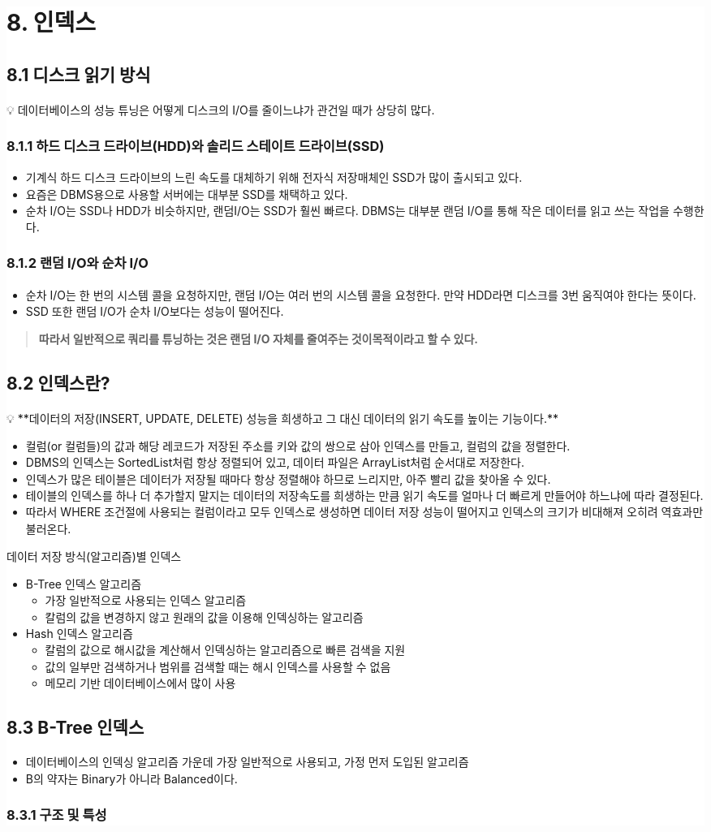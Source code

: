 # 8. 인덱스

## 8.1 디스크 읽기 방식

<aside>
💡 데이터베이스의 성능 튜닝은 어떻게 디스크의 I/O를 줄이느냐가 관건일 때가 상당히 많다.

</aside>

### 8.1.1 하드 디스크 드라이브(HDD)와 솔리드 스테이트 드라이브(SSD)

- 기계식 하드 디스크 드라이브의 느린 속도를 대체하기 위해 전자식 저장매체인 SSD가 많이 출시되고 있다.
- 요즘은 DBMS용으로 사용할 서버에는 대부분 SSD를 채택하고 있다.
- 순차 I/O는 SSD나 HDD가 비슷하지만, 랜덤I/O는 SSD가 훨씬 빠르다. DBMS는 대부분 랜덤 I/O를 통해 작은 데이터를 읽고 쓰는 작업을 수행한다.

### 8.1.2 랜덤 I/O와 순차 I/O

- 순차 I/O는 한 번의 시스템 콜을 요청하지만, 랜덤 I/O는 여러 번의 시스템 콜을 요청한다. 만약 HDD라면 디스크를 3번 움직여야 한다는 뜻이다.
- SSD 또한 랜덤 I/O가 순차 I/O보다는 성능이 떨어진다.

> **따라서 일반적으로 쿼리를 튜닝하는 것은 랜덤 I/O 자체를 줄여주는 것이목적이라고 할 수 있다.**

## 8.2 인덱스란?

<aside>
💡 **데이터의 저장(INSERT, UPDATE, DELETE) 성능을 희생하고 그 대신 데이터의 읽기 속도를 높이는 기능이다.**

</aside>

- 컬럼(or 컬럼들)의 값과 해당 레코드가 저장된 주소를 키와 값의 쌍으로 삼아 인덱스를 만들고, 컬럼의 값을 정렬한다.
- DBMS의 인덱스는 SortedList처럼 항상 정렬되어 있고, 데이터 파일은 ArrayList처럼 순서대로 저장한다.
- 인덱스가 많은 테이블은 데이터가 저장될 때마다 항상 정렬해야 하므로 느리지만, 아주 빨리 값을 찾아올 수 있다.
- 테이블의 인덱스를 하나 더 추가할지 말지는 데이터의 저장속도를 희생하는 만큼 읽기 속도를 얼마나 더 빠르게 만들어야 하느냐에 따라 결정된다.
- 따라서 WHERE 조건절에 사용되는 컬럼이라고 모두 인덱스로 생성하면 데이터 저장 성능이 떨어지고 인덱스의 크기가 비대해져 오히려 역효과만 불러온다.

데이터 저장 방식(알고리즘)별 인덱스

- B-Tree 인덱스 알고리즘
  - 가장 일반적으로 사용되는 인덱스 알고리즘
  - 칼럼의 값을 변경하지 않고 원래의 값을 이용해 인덱싱하는 알고리즘
- Hash 인덱스 알고리즘
  - 칼럼의 값으로 해시값을 계산해서 인덱싱하는 알고리즘으로 빠른 검색을 지원
  - 값의 일부만 검색하거나 범위를 검색할 때는 해시 인덱스를 사용할 수 없음
  - 메모리 기반 데이터베이스에서 많이 사용

## 8.3 B-Tree 인덱스

- 데이터베이스의 인덱싱 알고리즘 가운데 가장 일반적으로 사용되고, 가정 먼저 도입된 알고리즘
- B의 약자는 Binary가 아니라 Balanced이다.

### 8.3.1 구조 및 특성
